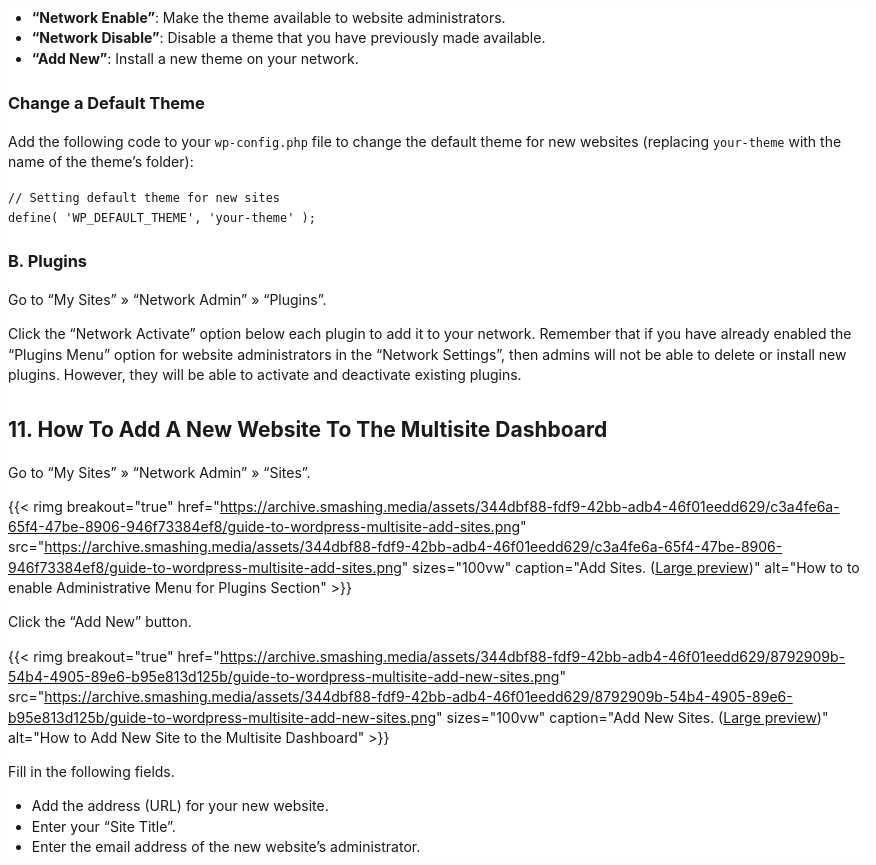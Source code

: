 <ul>
<li><strong>“Network Enable”</strong>: Make the theme available to website administrators.</li>
<li><strong>“Network Disable”</strong>: Disable a theme that you have previously made available.</li>
<li><strong>“Add New”</strong>: Install a new theme on your network.</li>
</ul>

### Change a Default Theme

<p>Add the following code to your <code>wp-config.php</code> file to change the default theme for new websites (replacing <code>your-theme</code> with the name of the theme’s folder):</p>
 

<pre><code class="language-php">// Setting default theme for new sites
define( 'WP_DEFAULT_THEME', 'your-theme' );</code></pre>

### B. Plugins
 
<p>Go to “My Sites” » “Network Admin” » “Plugins”.</p>
 
<p>Click the “Network Activate” option below each plugin to add it to your network. Remember that if you have already enabled the “Plugins Menu” option for website administrators in the “Network Settings”, then admins will not be able to delete or install new plugins. However, they will be able to activate and deactivate existing plugins.</p>
 
## 11. How To Add A New Website To The Multisite Dashboard
 
<p>Go to “My Sites” » “Network Admin” » “Sites”.</p>

{{< rimg breakout="true" href="https://archive.smashing.media/assets/344dbf88-fdf9-42bb-adb4-46f01eedd629/c3a4fe6a-65f4-47be-8906-946f73384ef8/guide-to-wordpress-multisite-add-sites.png" src="https://archive.smashing.media/assets/344dbf88-fdf9-42bb-adb4-46f01eedd629/c3a4fe6a-65f4-47be-8906-946f73384ef8/guide-to-wordpress-multisite-add-sites.png" sizes="100vw" caption="Add Sites. (<a href='https://archive.smashing.media/assets/344dbf88-fdf9-42bb-adb4-46f01eedd629/c3a4fe6a-65f4-47be-8906-946f73384ef8/guide-to-wordpress-multisite-add-sites.png'>Large preview</a>)" alt="How to to enable Administrative Menu for Plugins Section" >}}

<p>Click the “Add New” button.</p>

{{< rimg breakout="true" href="https://archive.smashing.media/assets/344dbf88-fdf9-42bb-adb4-46f01eedd629/8792909b-54b4-4905-89e6-b95e813d125b/guide-to-wordpress-multisite-add-new-sites.png" src="https://archive.smashing.media/assets/344dbf88-fdf9-42bb-adb4-46f01eedd629/8792909b-54b4-4905-89e6-b95e813d125b/guide-to-wordpress-multisite-add-new-sites.png" sizes="100vw" caption="Add New Sites. (<a href='https://archive.smashing.media/assets/344dbf88-fdf9-42bb-adb4-46f01eedd629/8792909b-54b4-4905-89e6-b95e813d125b/guide-to-wordpress-multisite-add-new-sites.png'>Large preview</a>)" alt="How to Add New Site to the Multisite Dashboard" >}}

<p>Fill in the following fields.</p>

<ul>
<li>Add the address (URL) for your new website.</li>
<li>Enter your “Site Title”.</li>
<li>Enter the email address of the new website’s administrator.</li>
</ul>
